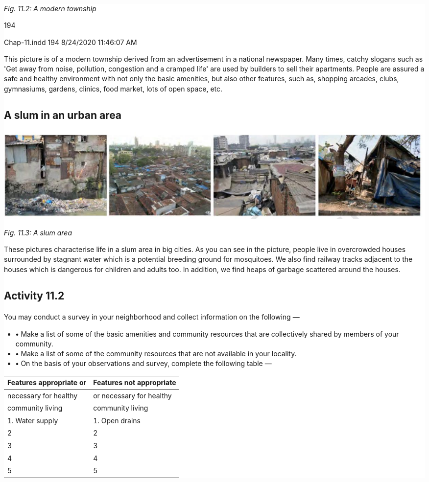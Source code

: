 *Fig. 11.2: A modern township*

194

Chap-11.indd 194 8/24/2020 11:46:07 AM

This picture is of a modern township derived from an advertisement in a national newspaper. Many times, catchy slogans such as 'Get away from noise, pollution, congestion and a cramped life' are used by builders to sell their apartments. People are assured a safe and healthy environment with not only the basic amenities, but also other features, such as, shopping arcades, clubs, gymnasiums, gardens, clinics, food market, lots of open space, etc.

## **A slum in an urban area**

![](_page_2_Picture_2.jpeg)

*Fig. 11.3: A slum area*

These pictures characterise life in a slum area in big cities. As you can see in the picture, people live in overcrowded houses surrounded by stagnant water which is a potential breeding ground for mosquitoes. We also find railway tracks adjacent to the houses which is dangerous for children and adults too. In addition, we find heaps of garbage scattered around the houses.

## **Activity 11.2**

You may conduct a survey in your neighborhood and collect information on the following —

- **•** Make a list of some of the basic amenities and community resources that are collectively shared by members of your community.
- **•** Make a list of some of the community resources that are not available in your locality.
- **•** On the basis of your observations and survey, complete the following table —

| Features appropriate or | Features not appropriate |
| --- | --- |
| necessary for healthy | or necessary for healthy |
| community living | community living |
| 1. Water supply | 1. Open drains |
| 2 | 2 |
| 3 | 3 |
| 4 | 4 |
| 5 | 5 |
